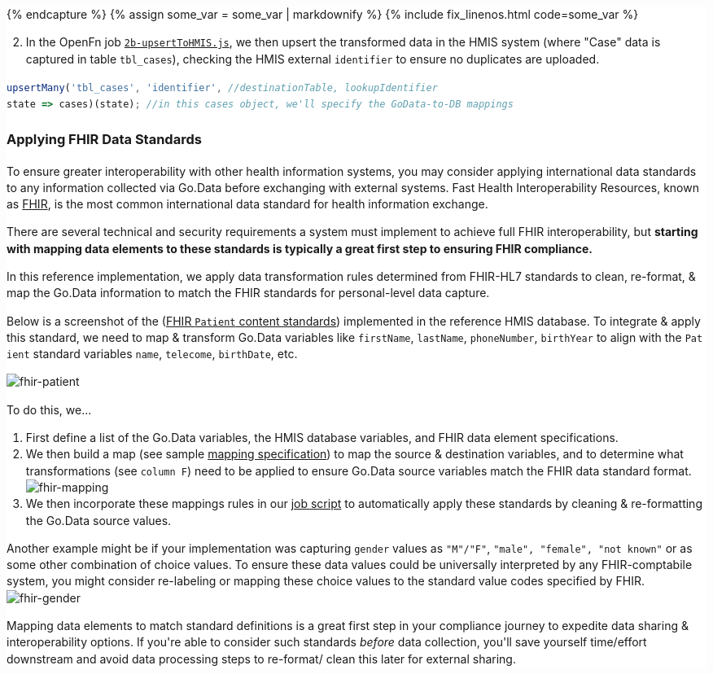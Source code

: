 {% endcapture %}
{% assign some_var = some_var | markdownify %}
{% include fix_linenos.html code=some_var %}


2. In the OpenFn job [`2b-upsertToHMIS.js`](https://github.com/WorldHealthOrganization/godata/blob/master/interoperability-jobs/2b-upsertToHMIS.js), we then upsert the transformed data in the HMIS system (where "Case" data is captured in table `tbl_cases`), checking the HMIS external `identifier` to ensure no duplicates are uploaded. 
```js
upsertMany('tbl_cases', 'identifier', //destinationTable, lookupIdentifier
state => cases)(state); //in this cases object, we'll specify the GoData-to-DB mappings
```
### Applying FHIR Data Standards 
To ensure greater interoperability with other health information systems, you may consider applying international data standards to any information collected via Go.Data before exchanging with external systems. Fast Health Interoperability Resources, known as [FHIR](https://www.hl7.org/fhir/), is the most common international data standard for health information exchange. 

There are several technical and security requirements a system must implement to achieve full FHIR interoperability, but **starting with mapping data elements to these standards is typically a great first step to ensuring FHIR compliance.** 

In this reference implementation, we apply data transformation rules determined from FHIR-HL7 standards to clean, re-format, & map the Go.Data information to match the FHIR standards for personal-level data capture. 

Below is a screenshot of the ([FHIR `Patient` content standards](https://www.hl7.org/fhir/patient.html)) implemented in the reference HMIS database. To integrate & apply this standard, we need to map & transform Go.Data variables like `firstName`, `lastName`, `phoneNumber`, `birthYear` to align with the `Patient` standard variables `name`, `telecome`, `birthDate`, etc. 

![fhir-patient](../assets/fhir-patient.png)

To do this, we...
1. First define a list of the Go.Data variables, the HMIS database variables, and FHIR data element specifications.
2. We then build a map (see sample [mapping specification](https://docs.google.com/spreadsheets/d/1SNx5wB818ikveaVhHqW9c4N05leL1WGZulsdC_BJj70/edit#gid=1444757722)) to map the source & destination variables, and to determine what transformations (see `column F`) need to be applied to ensure Go.Data source variables match the FHIR data standard format.
![fhir-mapping](../assets/sample-fhir.png)
3. We then incorporate these mappings rules in our [job script](https://github.com/WorldHealthOrganization/godata/blob/master/interoperability-jobs/2b-upsertToHMIS.js#L2-L39) to automatically apply these standards by cleaning & re-formatting the Go.Data source values.

Another example might be if your implementation was capturing `gender` values as `"M"/"F"`, `"male", "female", "not known"` or as some other combination of choice values. To ensure these data values could be universally interpreted by any FHIR-comptabile system, you might consider re-labeling or mapping these choice values to the standard value codes specified by FHIR. 
![fhir-gender](../assets/fhir-gender.png)

Mapping data elements to match standard definitions is a great first step in your compliance journey to expedite data sharing & interoperability options. If you're able to consider such standards *before* data collection, you'll save yourself time/effort downstream and avoid data processing steps to re-format/ clean this later for external sharing. 
